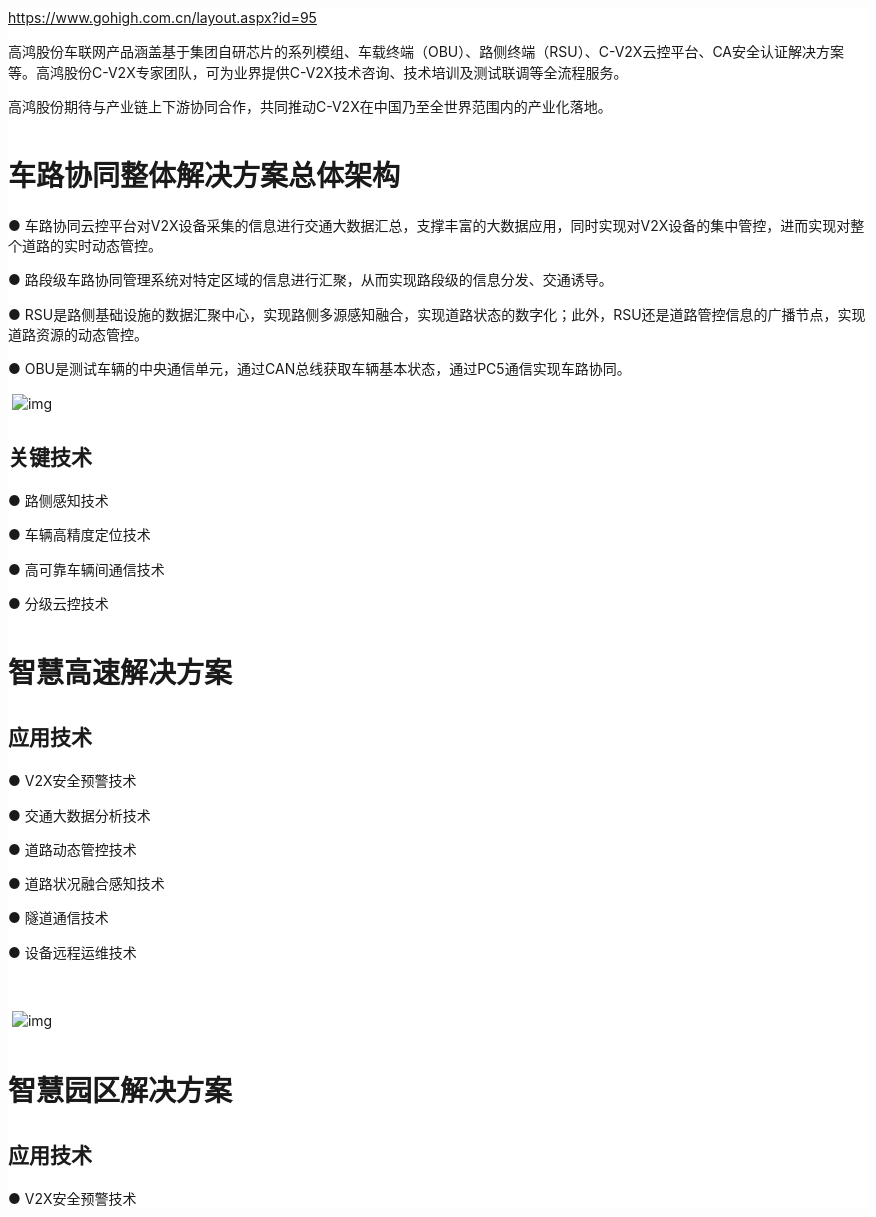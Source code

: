 https://www.gohigh.com.cn/layout.aspx?id=95

高鸿股份车联网产品涵盖基于集团自研芯片的系列模组、车载终端（OBU）、路侧终端（RSU）、C-V2X云控平台、CA安全认证解决方案等。高鸿股份C-V2X专家团队，可为业界提供C-V2X技术咨询、技术培训及测试联调等全流程服务。
 
 高鸿股份期待与产业链上下游协同合作，共同推动C-V2X在中国乃至全世界范围内的产业化落地。 

# 车路协同整体解决方案总体架构

● 车路协同云控平台对V2X设备采集的信息进行交通大数据汇总，支撑丰富的大数据应用，同时实现对V2X设备的集中管控，进而实现对整个道路的实时动态管控。

● 路段级车路协同管理系统对特定区域的信息进行汇聚，从而实现路段级的信息分发、交通诱导。

● RSU是路侧基础设施的数据汇聚中心，实现路侧多源感知融合，实现道路状态的数字化；此外，RSU还是道路管控信息的广播节点，实现道路资源的动态管控。

● OBU是测试车辆的中央通信单元，通过CAN总线获取车辆基本状态，通过PC5通信实现车路协同。

​	![img](https://www.gohigh.com.cn/upload/editor/image/20200709/09103835065.png) 

## 关键技术

● 路侧感知技术

● 车辆高精度定位技术

● 高可靠车辆间通信技术

● 分级云控技术

# 智慧高速解决方案

## 应用技术

 ● V2X安全预警技术

 ● 交通大数据分析技术

 ● 道路动态管控技术

 ● 道路状况融合感知技术

 ● 隧道通信技术

 ● 设备远程运维技术 

​	

​	![img](https://www.gohigh.com.cn/upload/editor/image/20200709/09103932073.png) 

 

# 智慧园区解决方案

## 应用技术

● V2X安全预警技术
